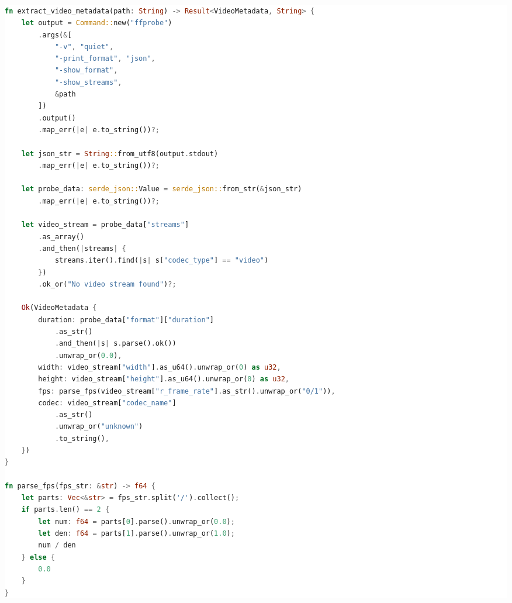```rust
fn extract_video_metadata(path: String) -> Result<VideoMetadata, String> {
    let output = Command::new("ffprobe")
        .args(&[
            "-v", "quiet",
            "-print_format", "json",
            "-show_format",
            "-show_streams",
            &path
        ])
        .output()
        .map_err(|e| e.to_string())?;
    
    let json_str = String::from_utf8(output.stdout)
        .map_err(|e| e.to_string())?;
    
    let probe_data: serde_json::Value = serde_json::from_str(&json_str)
        .map_err(|e| e.to_string())?;
    
    let video_stream = probe_data["streams"]
        .as_array()
        .and_then(|streams| {
            streams.iter().find(|s| s["codec_type"] == "video")
        })
        .ok_or("No video stream found")?;
    
    Ok(VideoMetadata {
        duration: probe_data["format"]["duration"]
            .as_str()
            .and_then(|s| s.parse().ok())
            .unwrap_or(0.0),
        width: video_stream["width"].as_u64().unwrap_or(0) as u32,
        height: video_stream["height"].as_u64().unwrap_or(0) as u32,
        fps: parse_fps(video_stream["r_frame_rate"].as_str().unwrap_or("0/1")),
        codec: video_stream["codec_name"]
            .as_str()
            .unwrap_or("unknown")
            .to_string(),
    })
}

fn parse_fps(fps_str: &str) -> f64 {
    let parts: Vec<&str> = fps_str.split('/').collect();
    if parts.len() == 2 {
        let num: f64 = parts[0].parse().unwrap_or(0.0);
        let den: f64 = parts[1].parse().unwrap_or(1.0);
        num / den
    } else {
        0.0
    }
}
```
